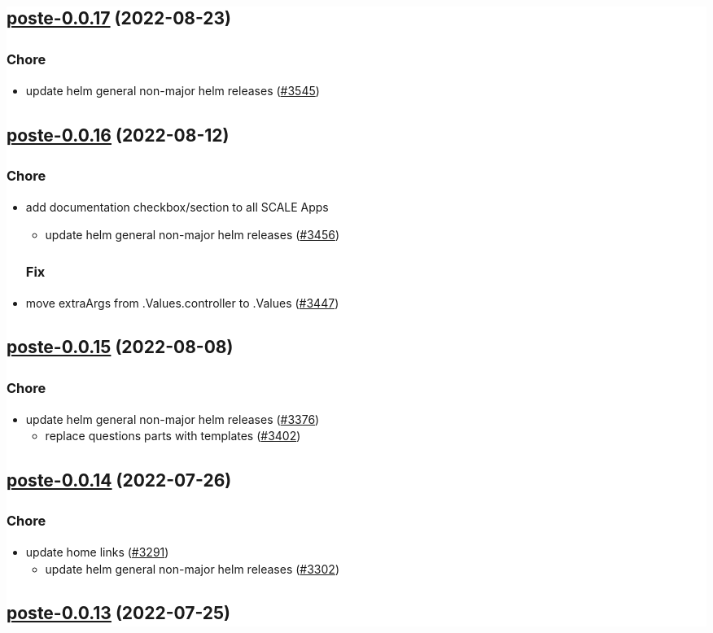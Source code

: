

## [poste-0.0.17](https://github.com/truecharts/charts/compare/poste-0.0.16...poste-0.0.17) (2022-08-23)

### Chore

- update helm general non-major helm releases ([#3545](https://github.com/truecharts/charts/issues/3545))




## [poste-0.0.16](https://github.com/truecharts/charts/compare/poste-0.0.15...poste-0.0.16) (2022-08-12)

### Chore

- add documentation checkbox/section to all SCALE Apps
  - update helm general non-major helm releases ([#3456](https://github.com/truecharts/charts/issues/3456))

  ### Fix

- move extraArgs from .Values.controller to .Values ([#3447](https://github.com/truecharts/charts/issues/3447))




## [poste-0.0.15](https://github.com/truecharts/charts/compare/poste-0.0.14...poste-0.0.15) (2022-08-08)

### Chore

- update helm general non-major helm releases ([#3376](https://github.com/truecharts/charts/issues/3376))
  - replace questions parts with templates ([#3402](https://github.com/truecharts/charts/issues/3402))




## [poste-0.0.14](https://github.com/truecharts/apps/compare/poste-0.0.13...poste-0.0.14) (2022-07-26)

### Chore

- update home links ([#3291](https://github.com/truecharts/apps/issues/3291))
  - update helm general non-major helm releases ([#3302](https://github.com/truecharts/apps/issues/3302))




## [poste-0.0.13](https://github.com/truecharts/apps/compare/posterr-0.0.12...poste-0.0.13) (2022-07-25)

